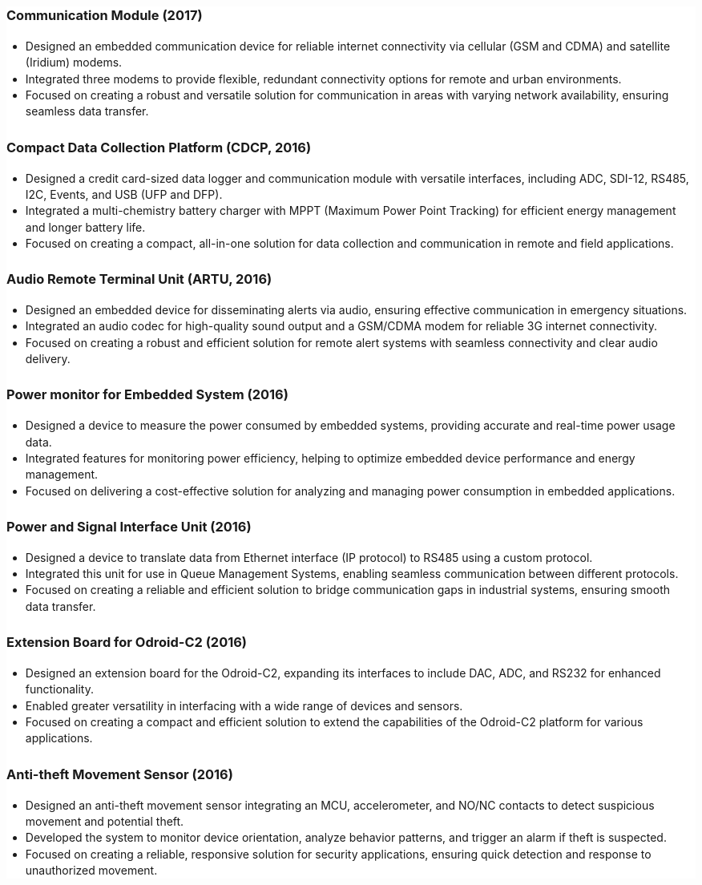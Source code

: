 ### Communication Module (2017)
* Designed an embedded communication device for reliable internet connectivity via cellular (GSM and CDMA) and satellite (Iridium) modems. 
* Integrated three modems to provide flexible, redundant connectivity options for remote and urban environments. 
* Focused on creating a robust and versatile solution for communication in areas with varying network availability, ensuring seamless data transfer. 
 
### Compact Data Collection Platform (CDCP, 2016)
* Designed a credit card-sized data logger and communication module with versatile interfaces, including ADC, SDI-12, RS485, I2C, Events, and USB (UFP and DFP). 
* Integrated a multi-chemistry battery charger with MPPT (Maximum Power Point Tracking) for efficient energy management and longer battery life. 
* Focused on creating a compact, all-in-one solution for data collection and communication in remote and field applications. 
 
### Audio Remote Terminal Unit (ARTU, 2016)
* Designed an embedded device for disseminating alerts via audio, ensuring effective communication in emergency situations. 
* Integrated an audio codec for high-quality sound output and a GSM/CDMA modem for reliable 3G internet connectivity. 
* Focused on creating a robust and efficient solution for remote alert systems with seamless connectivity and clear audio delivery. 
 
### Power monitor for Embedded System (2016)
* Designed a device to measure the power consumed by embedded systems, providing accurate and real-time power usage data. 
* Integrated features for monitoring power efficiency, helping to optimize embedded device performance and energy management. 
* Focused on delivering a cost-effective solution for analyzing and managing power consumption in embedded applications. 
 
### Power and Signal Interface Unit (2016)
* Designed a device to translate data from Ethernet interface (IP protocol) to RS485 using a custom protocol. 
* Integrated this unit for use in Queue Management Systems, enabling seamless communication between different protocols. 
* Focused on creating a reliable and efficient solution to bridge communication gaps in industrial systems, ensuring smooth data transfer. 
 
### Extension Board for Odroid-C2 (2016)
* Designed an extension board for the Odroid-C2, expanding its interfaces to include DAC, ADC, and RS232 for enhanced functionality. 
* Enabled greater versatility in interfacing with a wide range of devices and sensors. 
* Focused on creating a compact and efficient solution to extend the capabilities of the Odroid-C2 platform for various applications. 
 
### Anti-theft Movement Sensor (2016)
* Designed an anti-theft movement sensor integrating an MCU, accelerometer, and NO/NC contacts to detect suspicious movement and potential theft. 
* Developed the system to monitor device orientation, analyze behavior patterns, and trigger an alarm if theft is suspected. 
* Focused on creating a reliable, responsive solution for security applications, ensuring quick detection and response to unauthorized movement. 
 